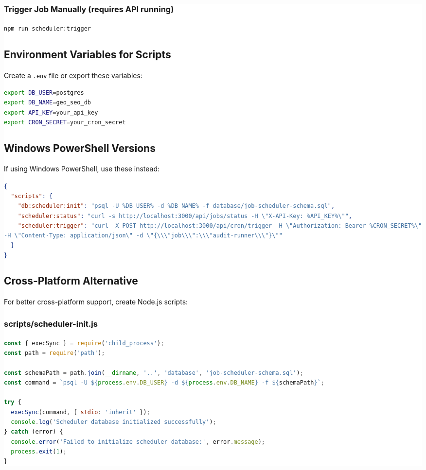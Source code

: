 ### Trigger Job Manually (requires API running)
```bash
npm run scheduler:trigger
```

## Environment Variables for Scripts

Create a `.env` file or export these variables:

```bash
export DB_USER=postgres
export DB_NAME=geo_seo_db
export API_KEY=your_api_key
export CRON_SECRET=your_cron_secret
```

## Windows PowerShell Versions

If using Windows PowerShell, use these instead:

```json
{
  "scripts": {
    "db:scheduler:init": "psql -U %DB_USER% -d %DB_NAME% -f database/job-scheduler-schema.sql",
    "scheduler:status": "curl -s http://localhost:3000/api/jobs/status -H \"X-API-Key: %API_KEY%\"",
    "scheduler:trigger": "curl -X POST http://localhost:3000/api/cron/trigger -H \"Authorization: Bearer %CRON_SECRET%\" -H \"Content-Type: application/json\" -d \"{\\\"job\\\":\\\"audit-runner\\\"}\""
  }
}
```

## Cross-Platform Alternative

For better cross-platform support, create Node.js scripts:

### scripts/scheduler-init.js
```javascript
const { execSync } = require('child_process');
const path = require('path');

const schemaPath = path.join(__dirname, '..', 'database', 'job-scheduler-schema.sql');
const command = `psql -U ${process.env.DB_USER} -d ${process.env.DB_NAME} -f ${schemaPath}`;

try {
  execSync(command, { stdio: 'inherit' });
  console.log('Scheduler database initialized successfully');
} catch (error) {
  console.error('Failed to initialize scheduler database:', error.message);
  process.exit(1);
}
```
